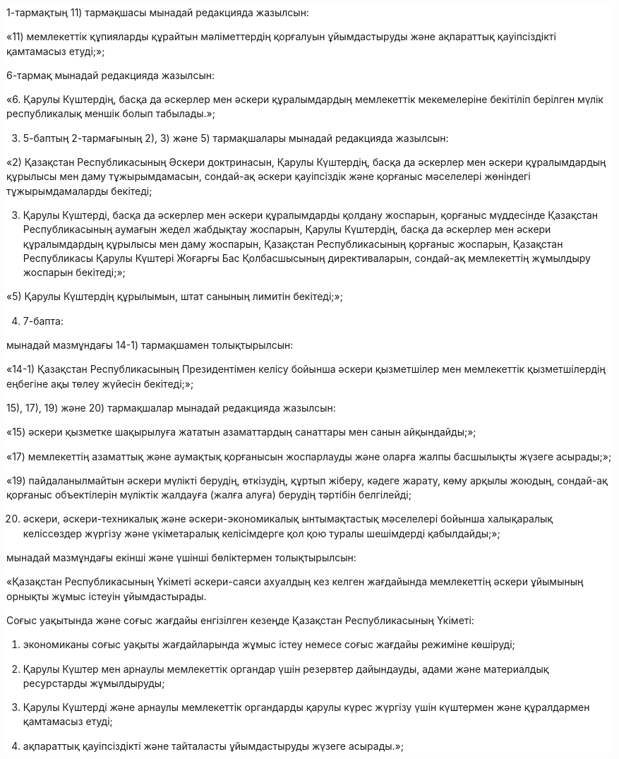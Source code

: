 1-тармақтың 11) тармақшасы мынадай редакцияда жазылсын:

«11) мемлекеттік құпияларды құрайтын мәлiметтердiң қорғалуын ұйымдастыруды және ақпараттық қауіпсіздікті қамтамасыз етуді;»;

6-тармақ мынадай редакцияда жазылсын:

«6. Қарулы Күштердің, басқа да әскерлер мен әскери құралымдардың мемлекеттік мекемелерiне бекiтiліп берiлген мүлiк республикалық меншік болып табылады.»;

3) 5-баптың 2-тармағының 2), 3) және 5) тармақшалары мынадай редакцияда жазылсын:

«2) Қазақстан Республикасының Әскери доктринасын, Қарулы Күштердің, басқа да әскерлер мен әскери құралымдардың құрылысы мен даму тұжырымдамасын, сондай-ақ әскери қауіпсіздік және қорғаныс мәселелері жөніндегі тұжырымдамаларды бекiтеді;

3) Қарулы Күштерді, басқа да әскерлер мен әскери құралымдарды қолдану жоспарын, қорғаныс мүддесінде Қазақстан Республикасының аумағын жедел жабдықтау жоспарын, Қарулы Күштердің, басқа да әскерлер мен әскери құралымдардың құрылысы мен даму жоспарын, Қазақстан Республикасының қорғаныс жоспарын, Қазақстан Республикасы Қарулы Күштері Жоғарғы Бас Қолбасшысының директиваларын, сондай-ақ мемлекеттің жұмылдыру жоспарын бекiтедi;»;

«5) Қарулы Күштердің құрылымын, штат санының лимитін бекітеді;»;

4) 7-бапта:

мынадай мазмұндағы 14-1) тармақшамен толықтырылсын:

«14-1) Қазақстан Республикасының Президентімен келісу бойынша  әскери қызметшілер мен мемлекеттік қызметшілердің еңбегіне ақы төлеу жүйесін бекітеді;»;

15), 17), 19) және 20) тармақшалар мынадай редакцияда жазылсын:

«15) әскери қызметке шақырылуға жататын азаматтардың санаттары мен санын айқындайды;»;

«17) мемлекеттің азаматтық және аумақтық қорғанысын жоспарлауды және оларға жалпы басшылықты жүзеге асырады;»;

«19) пайдаланылмайтын әскери мүлікті берудің, өткізудің, құртып жіберу, кәдеге жарату, көму арқылы жоюдың, сондай-ақ қорғаныс объектілерін мүліктік жалдауға (жалға алуға) берудің тәртібiн белгілейді;

20) әскери, әскери-техникалық және әскери-экономикалық ынтымақтастық мәселелері бойынша халықаралық келіссөздер жүргізу және үкіметаралық келісімдерге қол қою туралы шешімдерді қабылдайды;»;

мынадай мазмұндағы екінші және үшінші бөліктермен толықтырылсын:

«Қазақстан Республикасының Үкіметі әскери-саяси ахуалдың кез келген жағдайында мемлекеттің әскери ұйымының орнықты жұмыс істеуін ұйымдастырады.

Соғыс уақытында және соғыс жағдайы енгізілген кезеңде Қазақстан Республикасының Үкіметі:

1) экономиканы соғыс уақыты жағдайларында жұмыс істеу немесе соғыс жағдайы режиміне көшіруді;

2) Қарулы Күштер мен арнаулы мемлекеттік органдар үшін резервтер дайындауды, адами және материалдық ресурстарды жұмылдыруды;

3) Қарулы Күштерді және арнаулы мемлекеттік органдарды қарулы күрес жүргізу үшін күштермен және құралдармен қамтамасыз етуді;

4) ақпараттық қауіпсіздікті және тайталасты ұйымдастыруды жүзеге асырады.»; 
